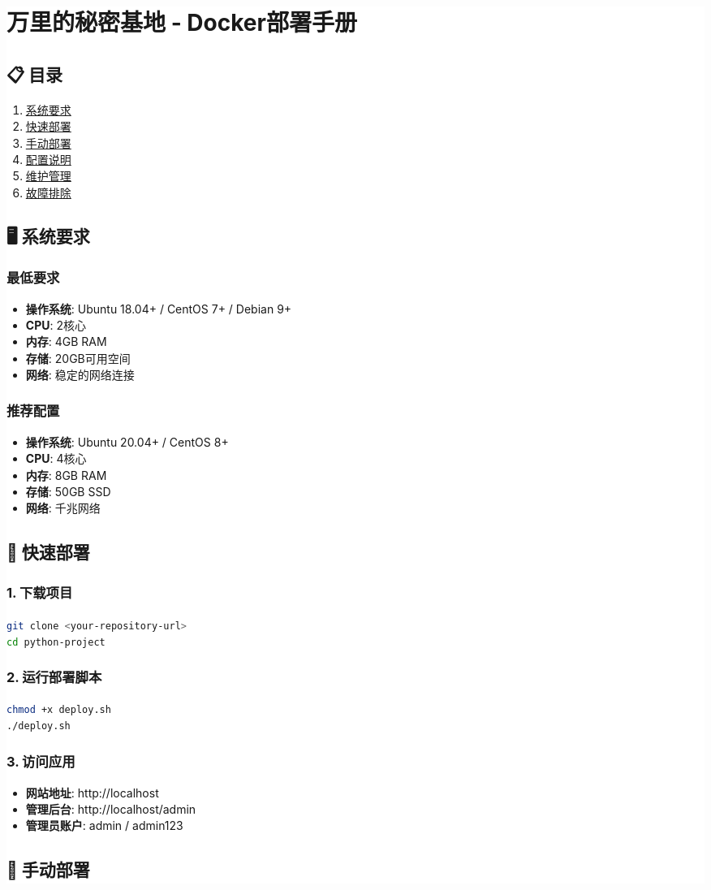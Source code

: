 # 万里的秘密基地 - Docker部署手册

## 📋 目录

1. [系统要求](#系统要求)
2. [快速部署](#快速部署)
3. [手动部署](#手动部署)
4. [配置说明](#配置说明)
5. [维护管理](#维护管理)
6. [故障排除](#故障排除)

## 🖥️ 系统要求

### 最低要求
- **操作系统**: Ubuntu 18.04+ / CentOS 7+ / Debian 9+
- **CPU**: 2核心
- **内存**: 4GB RAM
- **存储**: 20GB可用空间
- **网络**: 稳定的网络连接

### 推荐配置
- **操作系统**: Ubuntu 20.04+ / CentOS 8+
- **CPU**: 4核心
- **内存**: 8GB RAM
- **存储**: 50GB SSD
- **网络**: 千兆网络

## 🚀 快速部署

### 1. 下载项目
```bash
git clone <your-repository-url>
cd python-project
```

### 2. 运行部署脚本
```bash
chmod +x deploy.sh
./deploy.sh
```

### 3. 访问应用
- **网站地址**: http://localhost
- **管理后台**: http://localhost/admin
- **管理员账户**: admin / admin123

## 🔧 手动部署
